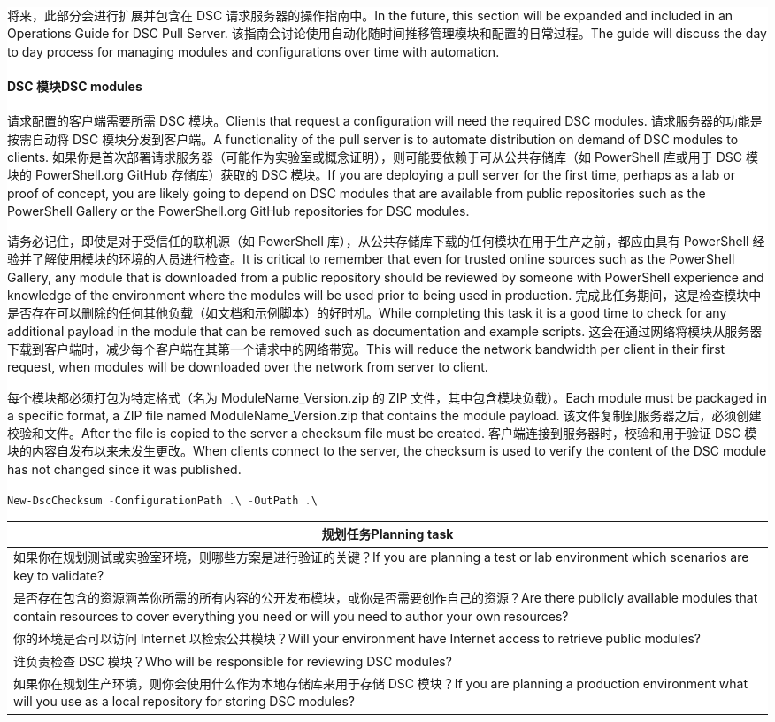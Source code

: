 <span data-ttu-id="80013-252">将来，此部分会进行扩展并包含在 DSC 请求服务器的操作指南中。</span><span class="sxs-lookup"><span data-stu-id="80013-252">In the future, this section will be expanded and included in an Operations Guide for DSC Pull Server.</span></span>  <span data-ttu-id="80013-253">该指南会讨论使用自动化随时间推移管理模块和配置的日常过程。</span><span class="sxs-lookup"><span data-stu-id="80013-253">The guide will discuss the day to day process for managing modules and configurations over time with automation.</span></span>

#### <a name="dsc-modules"></a><span data-ttu-id="80013-254">DSC 模块</span><span class="sxs-lookup"><span data-stu-id="80013-254">DSC modules</span></span>

<span data-ttu-id="80013-255">请求配置的客户端需要所需 DSC 模块。</span><span class="sxs-lookup"><span data-stu-id="80013-255">Clients that request a configuration will need the required DSC modules.</span></span> <span data-ttu-id="80013-256">请求服务器的功能是按需自动将 DSC 模块分发到客户端。</span><span class="sxs-lookup"><span data-stu-id="80013-256">A functionality of the pull server is to automate distribution on demand of DSC modules to clients.</span></span> <span data-ttu-id="80013-257">如果你是首次部署请求服务器（可能作为实验室或概念证明），则可能要依赖于可从公共存储库（如 PowerShell 库或用于 DSC 模块的 PowerShell.org GitHub 存储库）获取的 DSC 模块。</span><span class="sxs-lookup"><span data-stu-id="80013-257">If you are deploying a pull server for the first time, perhaps as a lab or proof of concept, you are likely going to depend on DSC modules that are available from public repositories such as the PowerShell Gallery or the PowerShell.org GitHub repositories for DSC modules.</span></span>

<span data-ttu-id="80013-258">请务必记住，即使是对于受信任的联机源（如 PowerShell 库），从公共存储库下载的任何模块在用于生产之前，都应由具有 PowerShell 经验并了解使用模块的环境的人员进行检查。</span><span class="sxs-lookup"><span data-stu-id="80013-258">It is critical to remember that even for trusted online sources such as the PowerShell Gallery, any module that is downloaded from a public repository should be reviewed by someone with PowerShell experience and knowledge of the environment where the modules will be used prior to being used in production.</span></span> <span data-ttu-id="80013-259">完成此任务期间，这是检查模块中是否存在可以删除的任何其他负载（如文档和示例脚本）的好时机。</span><span class="sxs-lookup"><span data-stu-id="80013-259">While completing this task it is a good time to check for any additional payload in the module that can be removed such as documentation and example scripts.</span></span> <span data-ttu-id="80013-260">这会在通过网络将模块从服务器下载到客户端时，减少每个客户端在其第一个请求中的网络带宽。</span><span class="sxs-lookup"><span data-stu-id="80013-260">This will reduce the network bandwidth per client in their first request, when modules will be downloaded over the network from server to client.</span></span>

<span data-ttu-id="80013-261">每个模块都必须打包为特定格式（名为 ModuleName_Version.zip 的 ZIP 文件，其中包含模块负载）。</span><span class="sxs-lookup"><span data-stu-id="80013-261">Each module must be packaged in a specific format, a ZIP file named ModuleName_Version.zip that contains the module payload.</span></span> <span data-ttu-id="80013-262">该文件复制到服务器之后，必须创建校验和文件。</span><span class="sxs-lookup"><span data-stu-id="80013-262">After the file is copied to the server a checksum file must be created.</span></span> <span data-ttu-id="80013-263">客户端连接到服务器时，校验和用于验证 DSC 模块的内容自发布以来未发生更改。</span><span class="sxs-lookup"><span data-stu-id="80013-263">When clients connect to the server, the checksum is used to verify the content of the DSC module has not changed since it was published.</span></span>

```powershell
New-DscChecksum -ConfigurationPath .\ -OutPath .\
```

<span data-ttu-id="80013-264">规划任务</span><span class="sxs-lookup"><span data-stu-id="80013-264">Planning task</span></span>|
---|
<span data-ttu-id="80013-265">如果你在规划测试或实验室环境，则哪些方案是进行验证的关键？</span><span class="sxs-lookup"><span data-stu-id="80013-265">If you are planning a test or lab environment which scenarios are key to validate?</span></span>|
<span data-ttu-id="80013-266">是否存在包含的资源涵盖你所需的所有内容的公开发布模块，或你是否需要创作自己的资源？</span><span class="sxs-lookup"><span data-stu-id="80013-266">Are there publicly available modules that contain resources to cover everything you need or will you need to author your own resources?</span></span>|
<span data-ttu-id="80013-267">你的环境是否可以访问 Internet 以检索公共模块？</span><span class="sxs-lookup"><span data-stu-id="80013-267">Will your environment have Internet access to retrieve public modules?</span></span>|
<span data-ttu-id="80013-268">谁负责检查 DSC 模块？</span><span class="sxs-lookup"><span data-stu-id="80013-268">Who will be responsible for reviewing DSC modules?</span></span>|
<span data-ttu-id="80013-269">如果你在规划生产环境，则你会使用什么作为本地存储库来用于存储 DSC 模块？</span><span class="sxs-lookup"><span data-stu-id="80013-269">If you are planning a production environment what will you use as a local repository for storing DSC modules?</span></span>|